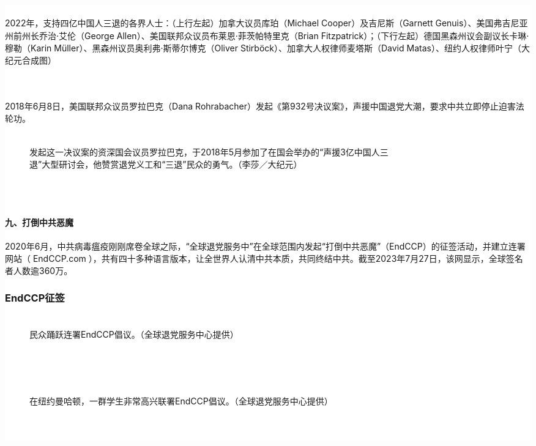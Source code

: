   <ok href="https://i.epochtimes.com/assets/uploads/2023/07/id14041582-0d3a94eaea0eba0f1a9fdcc4f1010f65-600x400.jpg" target="_blank">
   <img alt="" class="size-large wp-image-14041582" src="https://i.epochtimes.com/assets/uploads/2023/07/id14041582-0d3a94eaea0eba0f1a9fdcc4f1010f65-600x400-600x400.jpg"/>
  </ok>
  <br/><figcaption class="wp-caption-text" id="caption-attachment-14041582">
   2022年，支持四亿中国人三退的各界人士：（上行左起）加拿大议员库珀（Michael Cooper）及吉尼斯（Garnett Genuis）、美国弗吉尼亚州前州长乔治‧艾伦（George Allen）、美国联邦众议员布莱恩‧菲茨帕特里克（Brian Fitzpatrick）；（下行左起）德国黑森州议会副议长卡琳‧穆勒（Karin Müller）、黑森州议员奥利弗‧斯蒂尔博克（Oliver Stirböck）、加拿大人权律师麦塔斯（David Matas）、纽约人权律师叶宁（大纪元合成图）
  </figcaption><br/>
 </figure><br/>
 <p>
  2018年6月8日，美国联邦众议员罗拉巴克（Dana Rohrabacher）发起《第932号决议案》，声援中国退党大潮，要求中共立即停止迫害法轮功。
 </p>
 <figure aria-describedby="caption-attachment-14041596" class="wp-caption aligncenter" id="attachment_14041596" style="width: 600px">
  <ok href="https://i.epochtimes.com/assets/uploads/2023/07/id14041596-AM3A3937.jpg" target="_blank">
   <img alt="" class="size-large wp-image-14041596" src="https://i.epochtimes.com/assets/uploads/2023/07/id14041596-AM3A3937-600x384.jpg"/>
  </ok>
  <br/><figcaption class="wp-caption-text" id="caption-attachment-14041596">
   发起这一决议案的资深国会议员罗拉巴克，于2018年5月参加了在国会举办的“声援3亿中国人三退”大型研讨会，他赞赏退党义工和“三退”民众的勇气。（李莎／大纪元）
  </figcaption><br/>
 </figure><br/>
 <h4>
  <strong>
   九、打倒中共恶魔
  </strong>
 </h4>
 <p>
  2020年6月，中共病毒瘟疫刚刚席卷全球之际，“全球退党服务中”在全球范围内发起“打倒中共恶魔”（EndCCP）的征签活动，并建立连署网站（
  <ok href="https://endccp.com">
   EndCCP.com
  </ok>
  ），共有四十多种语言版本，让全世界人认清中共本质，共同终结中共。截至2023年7月27日，该网显示，全球签名者人数逾360万。
 </p>
 <h3>
  EndCCP征签
 </h3>
 <figure aria-describedby="caption-attachment-14027379" class="wp-caption aligncenter" id="attachment_14027379" style="width: 600px">
  <ok href="https://i.epochtimes.com/assets/uploads/2023/07/id14027379-149777-600x400.jpg" target="_blank">
   <img alt="" class="size-large wp-image-14027379" src="https://i.epochtimes.com/assets/uploads/2023/07/id14027379-149777-600x400-600x400.jpg"/>
  </ok>
  <br/><figcaption class="wp-caption-text" id="caption-attachment-14027379">
   民众踊跃连署EndCCP倡议。（全球退党服务中心提供）
  </figcaption><br/>
 </figure><br/>
 <figure aria-describedby="caption-attachment-14027381" class="wp-caption aligncenter" id="attachment_14027381" style="width: 600px">
  <ok href="https://i.epochtimes.com/assets/uploads/2023/07/id14027381-D0158242-B562-4324-864A-1905CF030D17.jpg" target="_blank">
   <img alt="" class="size-large wp-image-14027381" src="https://i.epochtimes.com/assets/uploads/2023/07/id14027381-D0158242-B562-4324-864A-1905CF030D17-600x450.jpg"/>
  </ok>
  <br/><figcaption class="wp-caption-text" id="caption-attachment-14027381">
   在纽约曼哈顿，一群学生非常高兴联署EndCCP倡议。（全球退党服务中心提供）
  </figcaption><br/>
 </figure><br/>
 <figure aria-describedby="caption-attachment-14027510" class="wp-caption aligncenter" id="attachment_14027510" style="width: 600px">
  <ok href="https://i.epochtimes.com/assets/uploads/2023/07/id14027510-075146e9ea90b025d1aff736fb55b912@1200x1200.jpg" target="_blank">